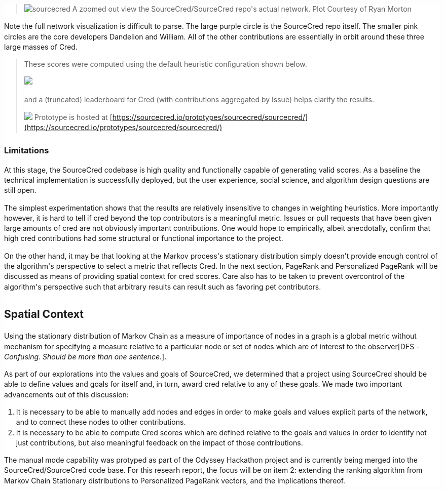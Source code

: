 > ![sourcecred](https://i.imgur.com/9ZgZd5s.jpg)
> A zoomed out view the SourceCred/SourceCred repo's actual network. Plot Courtesy of Ryan Morton

Note the full network visualization is difficult to parse. The large purple circle is the SourceCred repo itself. The smaller pink circles are the core developers Dandelion and William. All of the other contributions are essentially in orbit around these three large masses of Cred.

> These scores were computed using the default heuristic configuration shown below.
> 
> ![](https://i.imgur.com/4TOaHoC.png)
> 
> and a (truncated) leaderboard for Cred (with contributions aggregated by Issue) helps clarify the results.
> 
> ![](https://i.imgur.com/LKLES41.png)
> Prototype is hosted at [https://sourcecred.io/prototypes/sourcecred/sourcecred/](https://sourcecred.io/prototypes/sourcecred/sourcecred/)

### Limitations

At this stage, the SourceCred codebase is high quality and functionally capable of generating valid scores. As a baseline the technical implementation is successfully deployed, but the user experience, social science, and algorithm design questions are still open. 

The simplest experimentation shows that the results are relatively insensitive to changes in weighting heuristics. More importantly however, it is hard to tell if cred beyond the top contributors is a meaningful metric. Issues or pull requests that have been given large amounts of cred are not obviously important contributions. One would hope to empirically, albeit anecdotally, confirm that high cred contributions had some structural or functional importance to the project.

On the other hand, it may be that looking at the Markov process's stationary distribution simply doesn't provide enough control of the algorithm's perspective to select a metric that reflects Cred. In the next section, PageRank and Personalized PageRank will be discussed as means of providing spatial context for cred scores. Care also has to be taken to prevent overcontrol of the algorithm's perspective such that arbitrary results can result such as favoring pet contributors.

## Spatial Context

Using the stationary distribution of Markov Chain as a measure of importance of nodes in a graph is a global metric without mechanism for specifying a measure relative to a particular node or set of nodes which are of interest to the observer[DFS - *Confusing. Should be more than one sentence.*].

As part of our explorations into the values and goals of SourceCred, we determined that a project using SourceCred should be able to define values and goals for itself and, in turn, award cred relative to any of these goals. We made two important advancements out of this discussion:
 1. It is necessary to be able to manually add nodes and edges in order to make goals and values explicit parts of the network, and to connect these nodes to other contributions.
 2. It is necessary to be able to compute Cred scores which are defined relative to the goals and values in order to identify not just contributions, but also meaningful feedback on the impact of those contributions.

The manual mode capability was protyped as part of the Odyssey Hackathon project and is currently being merged into the SourceCred/SourceCred code base.  For this researh report, the focus will be on item 2: extending the ranking algorithm from Markov Chain Stationary distributions to Personalized PageRank vectors, and the implications thereof.
